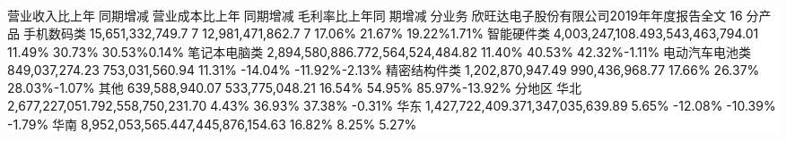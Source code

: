 营业收入比上年
同期增减
营业成本比上年
同期增减
毛利率比上年同
期增减
分业务
欣旺达电子股份有限公司2019年年度报告全文
16
分产品
手机数码类
15,651,332,749.7
7
12,981,471,862.7
7
17.06%
21.67%
19.22%1.71%
智能硬件类
4,003,247,108.493,543,463,794.01
11.49%
30.73%
30.53%0.14%
笔记本电脑类
2,894,580,886.772,564,524,484.82
11.40%
40.53%
42.32%-1.11%
电动汽车电池类
849,037,274.23
753,031,560.94
11.31%
-14.04%
-11.92%-2.13%
精密结构件类
1,202,870,947.49
990,436,968.77
17.66%
26.37%
28.03%-1.07%
其他
639,588,940.07
533,775,048.21
16.54%
54.95%
85.97%-13.92%
分地区
华北
2,677,227,051.792,558,750,231.70
4.43%
36.93%
37.38%
-0.31%
华东
1,427,722,409.371,347,035,639.89
5.65%
-12.08%
-10.39%
-1.79%
华南
8,952,053,565.447,445,876,154.63
16.82%
8.25%
5.27%